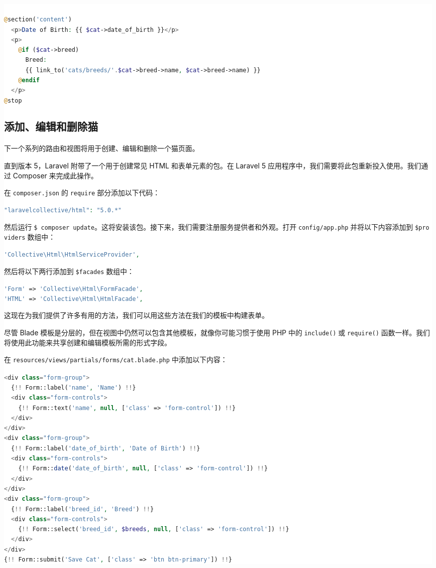 ```php

@section('content')
  <p>Date of Birth: {{ $cat->date_of_birth }}</p>
  <p>
    @if ($cat->breed)
      Breed:
      {{ link_to('cats/breeds/'.$cat->breed->name, $cat->breed->name) }}
    @endif
  </p>
@stop
```

## 添加、编辑和删除猫

下一个系列的路由和视图将用于创建、编辑和删除一个猫页面。

直到版本 5，Laravel 附带了一个用于创建常见 HTML 和表单元素的包。在 Laravel 5 应用程序中，我们需要将此包重新投入使用。我们通过 Composer 来完成此操作。

在 `composer.json` 的 `require` 部分添加以下代码：

```php
"laravelcollective/html": "5.0.*"
```

然后运行 `$ composer update`。这将安装该包。接下来，我们需要注册服务提供者和外观。打开 `config/app.php` 并将以下内容添加到 `$providers` 数组中：

```php
'Collective\Html\HtmlServiceProvider',
```

然后将以下两行添加到 `$facades` 数组中：

```php
'Form' => 'Collective\Html\FormFacade',
'HTML' => 'Collective\Html\HtmlFacade',

```

这现在为我们提供了许多有用的方法，我们可以用这些方法在我们的模板中构建表单。

尽管 Blade 模板是分层的，但在视图中仍然可以包含其他模板，就像你可能习惯于使用 PHP 中的 `include()` 或 `require()` 函数一样。我们将使用此功能来共享创建和编辑模板所需的形式字段。

在 `resources/views/partials/forms/cat.blade.php` 中添加以下内容：

```php
<div class="form-group">
  {!! Form::label('name', 'Name') !!}
  <div class="form-controls">
    {!! Form::text('name', null, ['class' => 'form-control']) !!}
  </div>
</div>
<div class="form-group">
  {!! Form::label('date_of_birth', 'Date of Birth') !!}
  <div class="form-controls">
    {!! Form::date('date_of_birth', null, ['class' => 'form-control']) !!}
  </div>
</div>
<div class="form-group">
  {!! Form::label('breed_id', 'Breed') !!}
  <div class="form-controls">
    {!! Form::select('breed_id', $breeds, null, ['class' => 'form-control']) !!}
  </div>
</div>
{!! Form::submit('Save Cat', ['class' => 'btn btn-primary']) !!}
```
